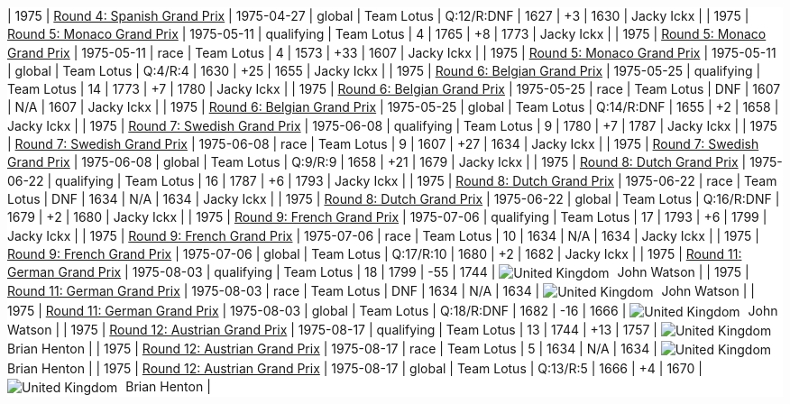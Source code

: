 | 1975 | [Round 4: Spanish Grand Prix](../results/1975-season-report.md#round-4-spanish-grand-prix) | 1975-04-27 | global | Team Lotus | Q:12/R:DNF | 1627 | +3 | 1630 | Jacky Ickx |
| 1975 | [Round 5: Monaco Grand Prix](../results/1975-season-report.md#round-5-monaco-grand-prix) | 1975-05-11 | qualifying | Team Lotus | 4 | 1765 | +8 | 1773 | Jacky Ickx |
| 1975 | [Round 5: Monaco Grand Prix](../results/1975-season-report.md#round-5-monaco-grand-prix) | 1975-05-11 | race | Team Lotus | 4 | 1573 | +33 | 1607 | Jacky Ickx |
| 1975 | [Round 5: Monaco Grand Prix](../results/1975-season-report.md#round-5-monaco-grand-prix) | 1975-05-11 | global | Team Lotus | Q:4/R:4 | 1630 | +25 | 1655 | Jacky Ickx |
| 1975 | [Round 6: Belgian Grand Prix](../results/1975-season-report.md#round-6-belgian-grand-prix) | 1975-05-25 | qualifying | Team Lotus | 14 | 1773 | +7 | 1780 | Jacky Ickx |
| 1975 | [Round 6: Belgian Grand Prix](../results/1975-season-report.md#round-6-belgian-grand-prix) | 1975-05-25 | race | Team Lotus | DNF | 1607 | N/A | 1607 | Jacky Ickx |
| 1975 | [Round 6: Belgian Grand Prix](../results/1975-season-report.md#round-6-belgian-grand-prix) | 1975-05-25 | global | Team Lotus | Q:14/R:DNF | 1655 | +2 | 1658 | Jacky Ickx |
| 1975 | [Round 7: Swedish Grand Prix](../results/1975-season-report.md#round-7-swedish-grand-prix) | 1975-06-08 | qualifying | Team Lotus | 9 | 1780 | +7 | 1787 | Jacky Ickx |
| 1975 | [Round 7: Swedish Grand Prix](../results/1975-season-report.md#round-7-swedish-grand-prix) | 1975-06-08 | race | Team Lotus | 9 | 1607 | +27 | 1634 | Jacky Ickx |
| 1975 | [Round 7: Swedish Grand Prix](../results/1975-season-report.md#round-7-swedish-grand-prix) | 1975-06-08 | global | Team Lotus | Q:9/R:9 | 1658 | +21 | 1679 | Jacky Ickx |
| 1975 | [Round 8: Dutch Grand Prix](../results/1975-season-report.md#round-8-dutch-grand-prix) | 1975-06-22 | qualifying | Team Lotus | 16 | 1787 | +6 | 1793 | Jacky Ickx |
| 1975 | [Round 8: Dutch Grand Prix](../results/1975-season-report.md#round-8-dutch-grand-prix) | 1975-06-22 | race | Team Lotus | DNF | 1634 | N/A | 1634 | Jacky Ickx |
| 1975 | [Round 8: Dutch Grand Prix](../results/1975-season-report.md#round-8-dutch-grand-prix) | 1975-06-22 | global | Team Lotus | Q:16/R:DNF | 1679 | +2 | 1680 | Jacky Ickx |
| 1975 | [Round 9: French Grand Prix](../results/1975-season-report.md#round-9-french-grand-prix) | 1975-07-06 | qualifying | Team Lotus | 17 | 1793 | +6 | 1799 | Jacky Ickx |
| 1975 | [Round 9: French Grand Prix](../results/1975-season-report.md#round-9-french-grand-prix) | 1975-07-06 | race | Team Lotus | 10 | 1634 | N/A | 1634 | Jacky Ickx |
| 1975 | [Round 9: French Grand Prix](../results/1975-season-report.md#round-9-french-grand-prix) | 1975-07-06 | global | Team Lotus | Q:17/R:10 | 1680 | +2 | 1682 | Jacky Ickx |
| 1975 | [Round 11: German Grand Prix](../results/1975-season-report.md#round-11-german-grand-prix) | 1975-08-03 | qualifying | Team Lotus | 18 | 1799 | -55 | 1744 | <img src="https://upload.wikimedia.org/wikipedia/commons/thumb/8/83/Flag_of_the_United_Kingdom_%283-5%29.svg/512px-Flag_of_the_United_Kingdom_%283-5%29.svg.png?20250726143817" alt="United Kingdom" width="20" height="auto" style="vertical-align: middle; margin-right: 5px;" onerror="this.outerHTML='🇬🇧'; this.style.marginRight='5px';"/> John Watson |
| 1975 | [Round 11: German Grand Prix](../results/1975-season-report.md#round-11-german-grand-prix) | 1975-08-03 | race | Team Lotus | DNF | 1634 | N/A | 1634 | <img src="https://upload.wikimedia.org/wikipedia/commons/thumb/8/83/Flag_of_the_United_Kingdom_%283-5%29.svg/512px-Flag_of_the_United_Kingdom_%283-5%29.svg.png?20250726143817" alt="United Kingdom" width="20" height="auto" style="vertical-align: middle; margin-right: 5px;" onerror="this.outerHTML='🇬🇧'; this.style.marginRight='5px';"/> John Watson |
| 1975 | [Round 11: German Grand Prix](../results/1975-season-report.md#round-11-german-grand-prix) | 1975-08-03 | global | Team Lotus | Q:18/R:DNF | 1682 | -16 | 1666 | <img src="https://upload.wikimedia.org/wikipedia/commons/thumb/8/83/Flag_of_the_United_Kingdom_%283-5%29.svg/512px-Flag_of_the_United_Kingdom_%283-5%29.svg.png?20250726143817" alt="United Kingdom" width="20" height="auto" style="vertical-align: middle; margin-right: 5px;" onerror="this.outerHTML='🇬🇧'; this.style.marginRight='5px';"/> John Watson |
| 1975 | [Round 12: Austrian Grand Prix](../results/1975-season-report.md#round-12-austrian-grand-prix) | 1975-08-17 | qualifying | Team Lotus | 13 | 1744 | +13 | 1757 | <img src="https://upload.wikimedia.org/wikipedia/commons/thumb/8/83/Flag_of_the_United_Kingdom_%283-5%29.svg/512px-Flag_of_the_United_Kingdom_%283-5%29.svg.png?20250726143817" alt="United Kingdom" width="20" height="auto" style="vertical-align: middle; margin-right: 5px;" onerror="this.outerHTML='🇬🇧'; this.style.marginRight='5px';"/> Brian Henton |
| 1975 | [Round 12: Austrian Grand Prix](../results/1975-season-report.md#round-12-austrian-grand-prix) | 1975-08-17 | race | Team Lotus | 5 | 1634 | N/A | 1634 | <img src="https://upload.wikimedia.org/wikipedia/commons/thumb/8/83/Flag_of_the_United_Kingdom_%283-5%29.svg/512px-Flag_of_the_United_Kingdom_%283-5%29.svg.png?20250726143817" alt="United Kingdom" width="20" height="auto" style="vertical-align: middle; margin-right: 5px;" onerror="this.outerHTML='🇬🇧'; this.style.marginRight='5px';"/> Brian Henton |
| 1975 | [Round 12: Austrian Grand Prix](../results/1975-season-report.md#round-12-austrian-grand-prix) | 1975-08-17 | global | Team Lotus | Q:13/R:5 | 1666 | +4 | 1670 | <img src="https://upload.wikimedia.org/wikipedia/commons/thumb/8/83/Flag_of_the_United_Kingdom_%283-5%29.svg/512px-Flag_of_the_United_Kingdom_%283-5%29.svg.png?20250726143817" alt="United Kingdom" width="20" height="auto" style="vertical-align: middle; margin-right: 5px;" onerror="this.outerHTML='🇬🇧'; this.style.marginRight='5px';"/> Brian Henton |